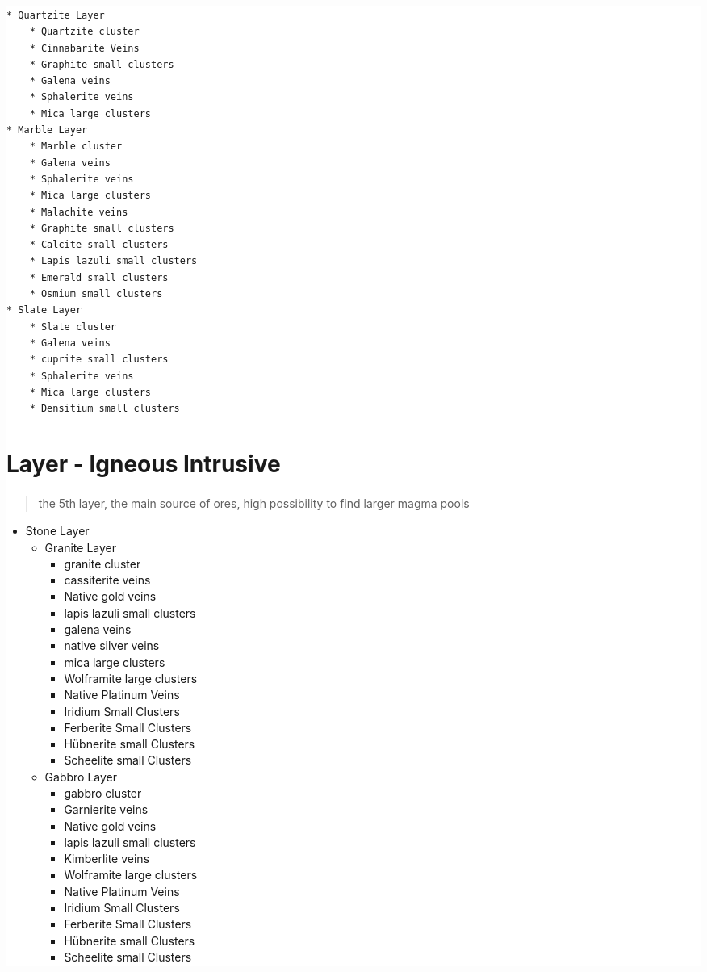    * Quartzite Layer
        * Quartzite cluster
        * Cinnabarite Veins
        * Graphite small clusters
        * Galena veins
        * Sphalerite veins
        * Mica large clusters
    * Marble Layer
        * Marble cluster
        * Galena veins
        * Sphalerite veins
        * Mica large clusters
        * Malachite veins
        * Graphite small clusters
        * Calcite small clusters
        * Lapis lazuli small clusters
        * Emerald small clusters
        * Osmium small clusters
    * Slate Layer
        * Slate cluster
        * Galena veins
        * cuprite small clusters
        * Sphalerite veins
        * Mica large clusters
        * Densitium small clusters

# Layer - Igneous Intrusive
> the 5th layer, the main source of ores, high possibility to find larger magma pools
* Stone Layer
    * Granite Layer
        * granite cluster
        * cassiterite veins
        * Native gold veins
        * lapis lazuli small clusters
        * galena veins
        * native silver veins
        * mica large clusters
        * Wolframite large clusters
        * Native Platinum Veins
		* Iridium Small Clusters
		* Ferberite Small Clusters
		* Hübnerite small Clusters
		* Scheelite small Clusters
    * Gabbro Layer
        * gabbro cluster
        * Garnierite veins
        * Native gold veins
        * lapis lazuli small clusters
        * Kimberlite veins
        * Wolframite large clusters
        * Native Platinum Veins
        * Iridium Small Clusters
		* Ferberite Small Clusters
		* Hübnerite small Clusters
		* Scheelite small Clusters

